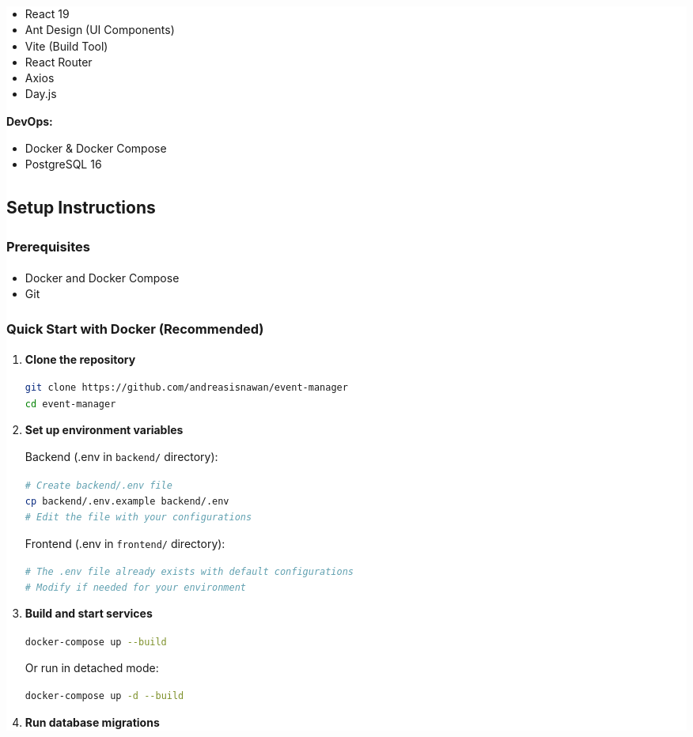 - React 19
- Ant Design (UI Components)
- Vite (Build Tool)
- React Router
- Axios
- Day.js

**DevOps:**

- Docker & Docker Compose
- PostgreSQL 16

## Setup Instructions

### Prerequisites

- Docker and Docker Compose
- Git

### Quick Start with Docker (Recommended)

1. **Clone the repository**

   ```bash
   git clone https://github.com/andreasisnawan/event-manager
   cd event-manager
   ```

2. **Set up environment variables**

   Backend (.env in `backend/` directory):

   ```bash
   # Create backend/.env file
   cp backend/.env.example backend/.env
   # Edit the file with your configurations
   ```

   Frontend (.env in `frontend/` directory):

   ```bash
   # The .env file already exists with default configurations
   # Modify if needed for your environment
   ```

3. **Build and start services**

   ```bash
   docker-compose up --build
   ```

   Or run in detached mode:

   ```bash
   docker-compose up -d --build
   ```

4. **Run database migrations**
